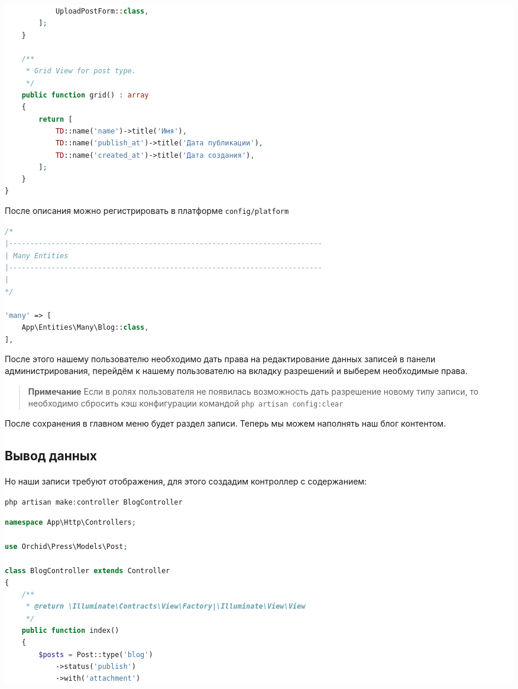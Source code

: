 ```php
            UploadPostForm::class,
        ];
    }

    /**
     * Grid View for post type.
     */
    public function grid() : array
    {
        return [
            TD::name('name')->title('Имя'),
            TD::name('publish_at')->title('Дата публикации'),
            TD::name('created_at')->title('Дата создания'),
        ];
    }
}
```


После описания можно регистрировать в платформе `config/platform`

```php
/*
|--------------------------------------------------------------------------
| Many Entities
|--------------------------------------------------------------------------
|
*/

'many' => [
    App\Entities\Many\Blog::class,
],
```


После этого нашему пользователю необходимо дать права на редактирование данных записей в панели администрирования, 
перейдём к нашему пользователю на вкладку разрешений и выберем необходимые права.

> **Примечание** Если в ролях пользователя не появилась возможность дать разрешение новому типу записи, то необходимо сбросить кэш конфигурации командой `php artisan config:clear`

После сохранения в главном меню будет раздел записи. Теперь мы можем наполнять наш блог контентом.


## Вывод данных

Но наши записи требуют отображения, для этого создадим контроллер c содержанием:

```php
php artisan make:controller BlogController
```

```php
namespace App\Http\Controllers;

use Orchid\Press\Models\Post;

class BlogController extends Controller
{
    /**
     * @return \Illuminate\Contracts\View\Factory|\Illuminate\View\View
     */
    public function index()
    {
        $posts = Post::type('blog')
            ->status('publish')
            ->with('attachment')
```